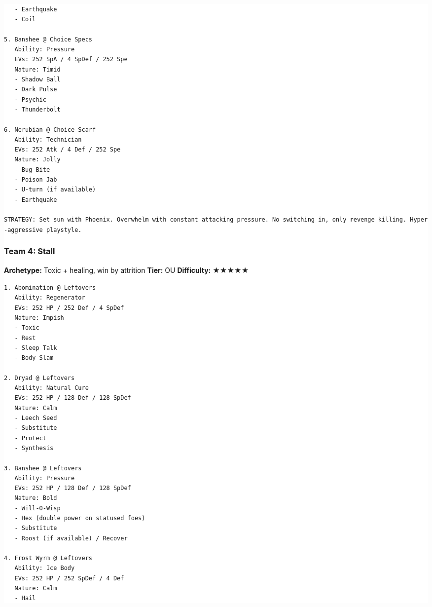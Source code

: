 ```
   - Earthquake
   - Coil

5. Banshee @ Choice Specs
   Ability: Pressure
   EVs: 252 SpA / 4 SpDef / 252 Spe
   Nature: Timid
   - Shadow Ball
   - Dark Pulse
   - Psychic
   - Thunderbolt

6. Nerubian @ Choice Scarf
   Ability: Technician
   EVs: 252 Atk / 4 Def / 252 Spe
   Nature: Jolly
   - Bug Bite
   - Poison Jab
   - U-turn (if available)
   - Earthquake

STRATEGY: Set sun with Phoenix. Overwhelm with constant attacking pressure. No switching in, only revenge killing. Hyper-aggressive playstyle.
```

### Team 4: Stall

**Archetype:** Toxic + healing, win by attrition
**Tier:** OU
**Difficulty:** ★★★★★

```
1. Abomination @ Leftovers
   Ability: Regenerator
   EVs: 252 HP / 252 Def / 4 SpDef
   Nature: Impish
   - Toxic
   - Rest
   - Sleep Talk
   - Body Slam

2. Dryad @ Leftovers
   Ability: Natural Cure
   EVs: 252 HP / 128 Def / 128 SpDef
   Nature: Calm
   - Leech Seed
   - Substitute
   - Protect
   - Synthesis

3. Banshee @ Leftovers
   Ability: Pressure
   EVs: 252 HP / 128 Def / 128 SpDef
   Nature: Bold
   - Will-O-Wisp
   - Hex (double power on statused foes)
   - Substitute
   - Roost (if available) / Recover

4. Frost Wyrm @ Leftovers
   Ability: Ice Body
   EVs: 252 HP / 252 SpDef / 4 Def
   Nature: Calm
   - Hail
```